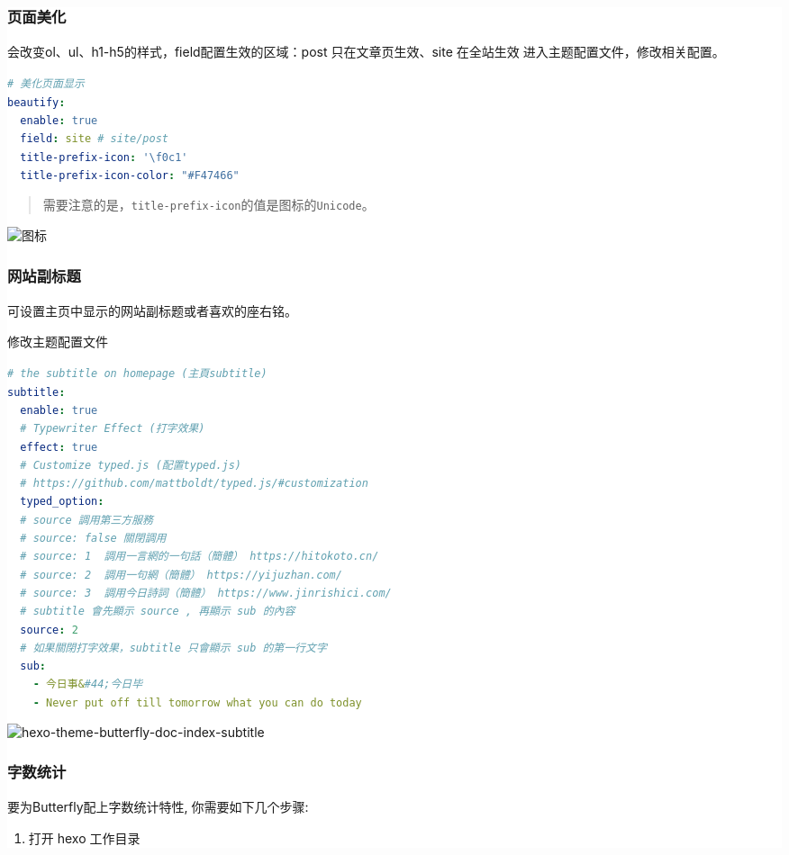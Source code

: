 ### 页面美化

会改变ol、ul、h1-h5的样式，field配置生效的区域：post 只在文章页生效、site 在全站生效
进入主题配置文件，修改相关配置。

```yml
# 美化页面显示
beautify:
  enable: true
  field: site # site/post
  title-prefix-icon: '\f0c1'
  title-prefix-icon-color: "#F47466"
```

> 需要注意的是，`title-prefix-icon`的值是图标的`Unicode`。

![图标](https://cdn.jsdelivr.net/gh/qichenxiaoni/Picture-warehouse/Hexoimage/%E5%9B%BE%E6%A0%87.png)

### 网站副标题

可设置主页中显示的网站副标题或者喜欢的座右铭。

修改主题配置文件

```yml
# the subtitle on homepage (主頁subtitle)
subtitle:
  enable: true
  # Typewriter Effect (打字效果)
  effect: true
  # Customize typed.js (配置typed.js)
  # https://github.com/mattboldt/typed.js/#customization
  typed_option: 
  # source 調用第三方服務
  # source: false 關閉調用
  # source: 1  調用一言網的一句話（簡體） https://hitokoto.cn/
  # source: 2  調用一句網（簡體） https://yijuzhan.com/
  # source: 3  調用今日詩詞（簡體） https://www.jinrishici.com/
  # subtitle 會先顯示 source , 再顯示 sub 的內容
  source: 2
  # 如果關閉打字效果，subtitle 只會顯示 sub 的第一行文字
  sub:
    - 今日事&#44;今日毕
    - Never put off till tomorrow what you can do today
```

![hexo-theme-butterfly-doc-index-subtitle](https://cdn.jsdelivr.net/gh/qichenxiaoni/Picture-warehouse/Hexoimage/hexo-theme-butterfly-doc-index-subtitle.gif)

### 字数统计

要为Butterfly配上字数统计特性, 你需要如下几个步骤:

1. 打开 hexo 工作目录
